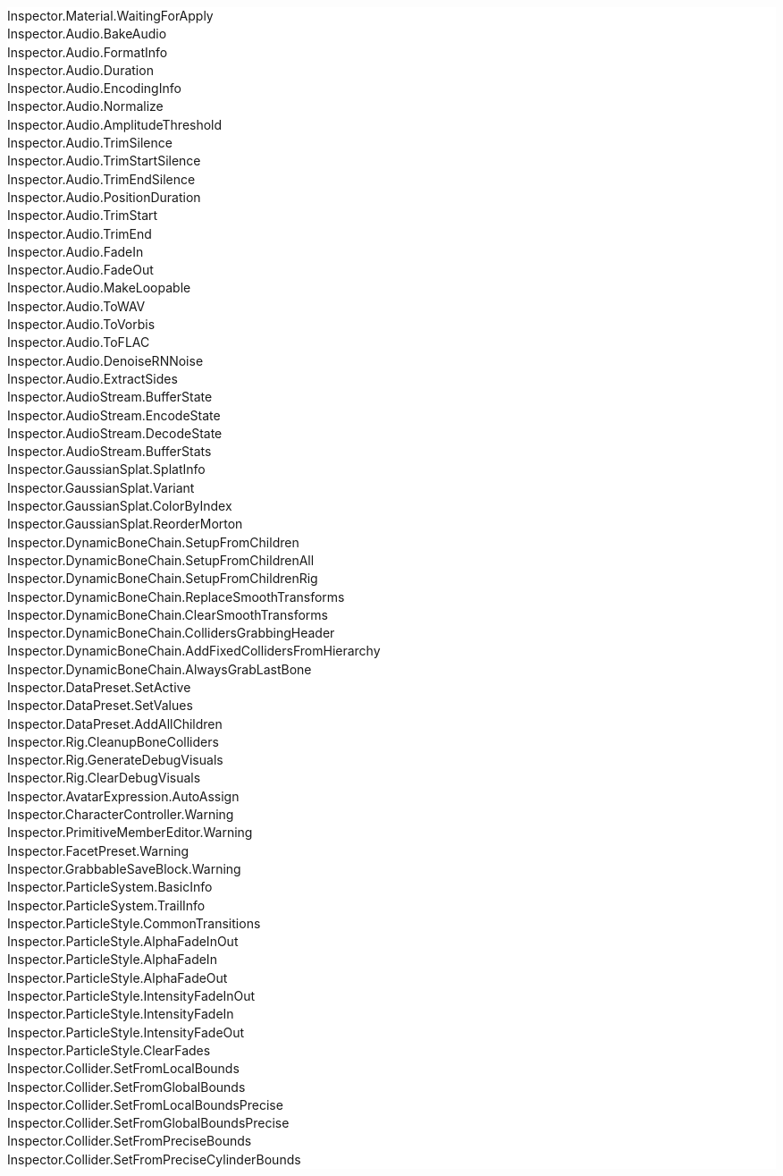 Inspector.Material.WaitingForApply  
Inspector.Audio.BakeAudio  
Inspector.Audio.FormatInfo  
Inspector.Audio.Duration  
Inspector.Audio.EncodingInfo  
Inspector.Audio.Normalize  
Inspector.Audio.AmplitudeThreshold  
Inspector.Audio.TrimSilence  
Inspector.Audio.TrimStartSilence  
Inspector.Audio.TrimEndSilence  
Inspector.Audio.PositionDuration  
Inspector.Audio.TrimStart  
Inspector.Audio.TrimEnd  
Inspector.Audio.FadeIn  
Inspector.Audio.FadeOut  
Inspector.Audio.MakeLoopable  
Inspector.Audio.ToWAV  
Inspector.Audio.ToVorbis  
Inspector.Audio.ToFLAC  
Inspector.Audio.DenoiseRNNoise  
Inspector.Audio.ExtractSides  
Inspector.AudioStream.BufferState  
Inspector.AudioStream.EncodeState  
Inspector.AudioStream.DecodeState  
Inspector.AudioStream.BufferStats  
Inspector.GaussianSplat.SplatInfo  
Inspector.GaussianSplat.Variant  
Inspector.GaussianSplat.ColorByIndex  
Inspector.GaussianSplat.ReorderMorton  
Inspector.DynamicBoneChain.SetupFromChildren  
Inspector.DynamicBoneChain.SetupFromChildrenAll  
Inspector.DynamicBoneChain.SetupFromChildrenRig  
Inspector.DynamicBoneChain.ReplaceSmoothTransforms  
Inspector.DynamicBoneChain.ClearSmoothTransforms  
Inspector.DynamicBoneChain.CollidersGrabbingHeader  
Inspector.DynamicBoneChain.AddFixedCollidersFromHierarchy  
Inspector.DynamicBoneChain.AlwaysGrabLastBone  
Inspector.DataPreset.SetActive  
Inspector.DataPreset.SetValues  
Inspector.DataPreset.AddAllChildren  
Inspector.Rig.CleanupBoneColliders  
Inspector.Rig.GenerateDebugVisuals  
Inspector.Rig.ClearDebugVisuals  
Inspector.AvatarExpression.AutoAssign  
Inspector.CharacterController.Warning  
Inspector.PrimitiveMemberEditor.Warning  
Inspector.FacetPreset.Warning  
Inspector.GrabbableSaveBlock.Warning  
Inspector.ParticleSystem.BasicInfo  
Inspector.ParticleSystem.TrailInfo  
Inspector.ParticleStyle.CommonTransitions  
Inspector.ParticleStyle.AlphaFadeInOut  
Inspector.ParticleStyle.AlphaFadeIn  
Inspector.ParticleStyle.AlphaFadeOut  
Inspector.ParticleStyle.IntensityFadeInOut  
Inspector.ParticleStyle.IntensityFadeIn  
Inspector.ParticleStyle.IntensityFadeOut  
Inspector.ParticleStyle.ClearFades  
Inspector.Collider.SetFromLocalBounds  
Inspector.Collider.SetFromGlobalBounds  
Inspector.Collider.SetFromLocalBoundsPrecise  
Inspector.Collider.SetFromGlobalBoundsPrecise  
Inspector.Collider.SetFromPreciseBounds  
Inspector.Collider.SetFromPreciseCylinderBounds  